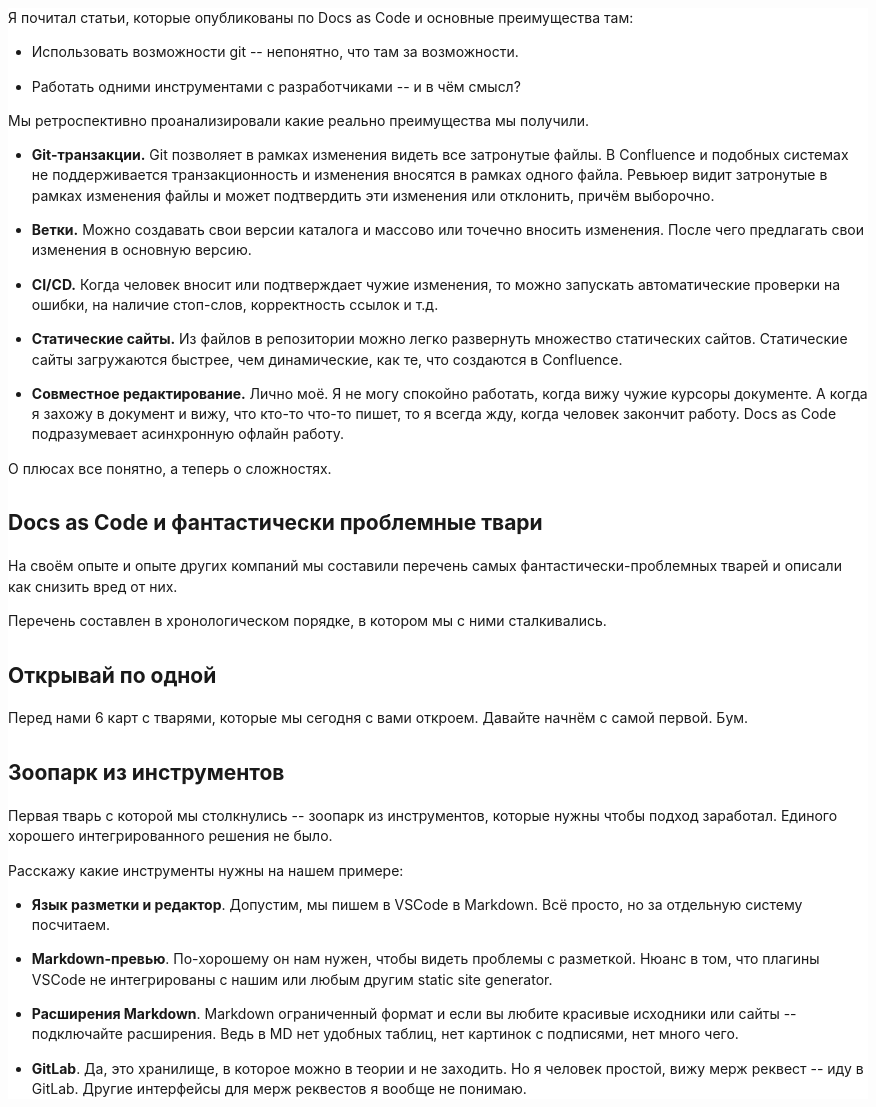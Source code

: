 Я  почитал статьи, которые опубликованы по Docs as Code и основные преимущества там:

-  Использовать возможности git -- непонятно, что там за возможности.

-  Работать одними инструментами с разработчиками -- и в чём смысл?

Мы ретроспективно проанализировали какие реально преимущества мы получили.

-  **Git-транзакции.** Git позволяет в рамках изменения видеть все затронутые файлы. В Confluence и подобных системах не поддерживается транзакционность и изменения вносятся в рамках одного файла. Ревьюер видит затронутые в рамках изменения файлы и может подтвердить эти изменения или отклонить, причём выборочно.

-  **Ветки.** Можно создавать свои версии каталога и массово или точечно вносить изменения. После чего предлагать свои изменения в основную версию.

-  **CI/CD.** Когда человек вносит или подтверждает чужие изменения, то можно запускать автоматические проверки на ошибки, на наличие стоп-слов, корректность ссылок и т.д.

-  **Статические сайты.** Из файлов в репозитории можно легко развернуть множество статических сайтов. Статические сайты  загружаются быстрее, чем динамические, как те, что создаются в Confluence.

-  **Совместное редактирование.** Лично моё. Я не могу спокойно работать, когда вижу чужие курсоры документе. А когда я захожу в документ и вижу, что кто-то что-то пишет, то я всегда жду, когда человек закончит работу. Docs as Code подразумевает асинхронную офлайн работу.

О плюсах все понятно, а теперь о сложностях.

## Docs as Code и фантастически проблемные твари

На своём опыте и опыте других компаний мы составили перечень самых фантастически-проблемных тварей и описали как снизить вред от них.

Перечень составлен в хронологическом порядке, в котором мы с ними сталкивались.

## Открывай по одной

Перед нами 6 карт с тварями, которые мы сегодня с вами откроем. Давайте начнём с самой первой. Бум.

## Зоопарк из инструментов

Первая тварь с которой мы столкнулись -- зоопарк из инструментов, которые нужны чтобы подход заработал. Единого хорошего интегрированного решения не было.

Расскажу какие инструменты нужны на нашем примере:

-  **Язык разметки и редактор**. Допустим, мы пишем в VSCode в Markdown. Всё просто, но за отдельную систему посчитаем.

-  **Markdown-превью**. По-хорошему он нам нужен, чтобы видеть проблемы с разметкой. Нюанс в том, что плагины VSCode не интегрированы с нашим или любым другим static site generator.

-  **Расширения Markdown**. Markdown ограниченный формат и если вы любите красивые исходники или сайты -- подключайте расширения. Ведь в MD нет удобных таблиц, нет картинок с подписями, нет много чего.

-  **GitLab**. Да, это хранилище, в которое можно в теории и не заходить. Но я человек простой, вижу мерж реквест -- иду в GitLab. Другие интерфейсы для мерж реквестов я вообще не понимаю.
